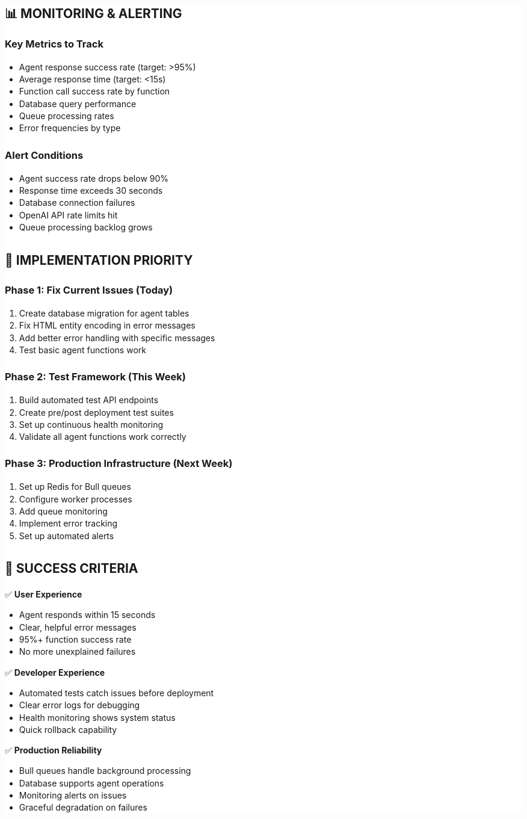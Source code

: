 ## 📊 **MONITORING & ALERTING**

### **Key Metrics to Track**
- Agent response success rate (target: >95%)
- Average response time (target: <15s)
- Function call success rate by function
- Database query performance
- Queue processing rates
- Error frequencies by type

### **Alert Conditions**  
- Agent success rate drops below 90%
- Response time exceeds 30 seconds
- Database connection failures
- OpenAI API rate limits hit
- Queue processing backlog grows

## 🚀 **IMPLEMENTATION PRIORITY**

### **Phase 1: Fix Current Issues (Today)**
1. Create database migration for agent tables
2. Fix HTML entity encoding in error messages  
3. Add better error handling with specific messages
4. Test basic agent functions work

### **Phase 2: Test Framework (This Week)**
1. Build automated test API endpoints
2. Create pre/post deployment test suites
3. Set up continuous health monitoring
4. Validate all agent functions work correctly

### **Phase 3: Production Infrastructure (Next Week)**  
1. Set up Redis for Bull queues
2. Configure worker processes
3. Add queue monitoring
4. Implement error tracking
5. Set up automated alerts

## 🎯 **SUCCESS CRITERIA**

✅ **User Experience**
- Agent responds within 15 seconds  
- Clear, helpful error messages
- 95%+ function success rate
- No more unexplained failures

✅ **Developer Experience**  
- Automated tests catch issues before deployment
- Clear error logs for debugging
- Health monitoring shows system status
- Quick rollback capability

✅ **Production Reliability**
- Bull queues handle background processing
- Database supports agent operations  
- Monitoring alerts on issues
- Graceful degradation on failures